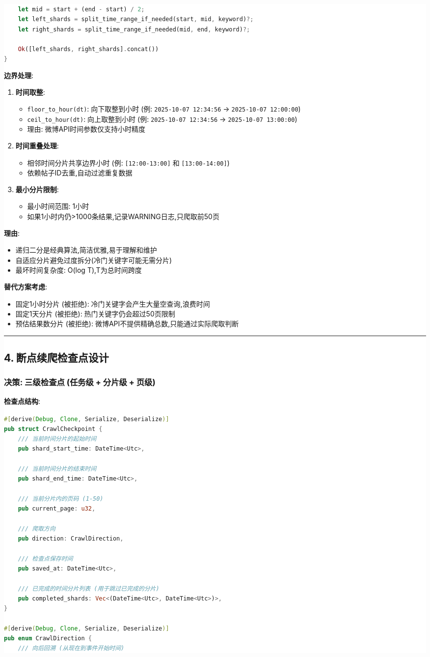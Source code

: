 ```rust
    let mid = start + (end - start) / 2;
    let left_shards = split_time_range_if_needed(start, mid, keyword)?;
    let right_shards = split_time_range_if_needed(mid, end, keyword)?;

    Ok([left_shards, right_shards].concat())
}
```

**边界处理**:

1. **时间取整**:
   - `floor_to_hour(dt)`: 向下取整到小时 (例: `2025-10-07 12:34:56` → `2025-10-07 12:00:00`)
   - `ceil_to_hour(dt)`: 向上取整到小时 (例: `2025-10-07 12:34:56` → `2025-10-07 13:00:00`)
   - 理由: 微博API时间参数仅支持小时精度

2. **时间重叠处理**:
   - 相邻时间分片共享边界小时 (例: `[12:00-13:00]` 和 `[13:00-14:00]`)
   - 依赖帖子ID去重,自动过滤重复数据

3. **最小分片限制**:
   - 最小时间范围: 1小时
   - 如果1小时内仍>1000条结果,记录WARNING日志,只爬取前50页

**理由**:
- 递归二分是经典算法,简洁优雅,易于理解和维护
- 自适应分片避免过度拆分(冷门关键字可能无需分片)
- 最坏时间复杂度: O(log T),T为总时间跨度

**替代方案考虑**:
- 固定1小时分片 (被拒绝): 冷门关键字会产生大量空查询,浪费时间
- 固定1天分片 (被拒绝): 热门关键字仍会超过50页限制
- 预估结果数分片 (被拒绝): 微博API不提供精确总数,只能通过实际爬取判断

---

## 4. 断点续爬检查点设计

### 决策: 三级检查点 (任务级 + 分片级 + 页级)

**检查点结构**:

```rust
#[derive(Debug, Clone, Serialize, Deserialize)]
pub struct CrawlCheckpoint {
    /// 当前时间分片的起始时间
    pub shard_start_time: DateTime<Utc>,

    /// 当前时间分片的结束时间
    pub shard_end_time: DateTime<Utc>,

    /// 当前分片内的页码 (1-50)
    pub current_page: u32,

    /// 爬取方向
    pub direction: CrawlDirection,

    /// 检查点保存时间
    pub saved_at: DateTime<Utc>,

    /// 已完成的时间分片列表 (用于跳过已完成的分片)
    pub completed_shards: Vec<(DateTime<Utc>, DateTime<Utc>)>,
}

#[derive(Debug, Clone, Serialize, Deserialize)]
pub enum CrawlDirection {
    /// 向后回溯 (从现在到事件开始时间)
```